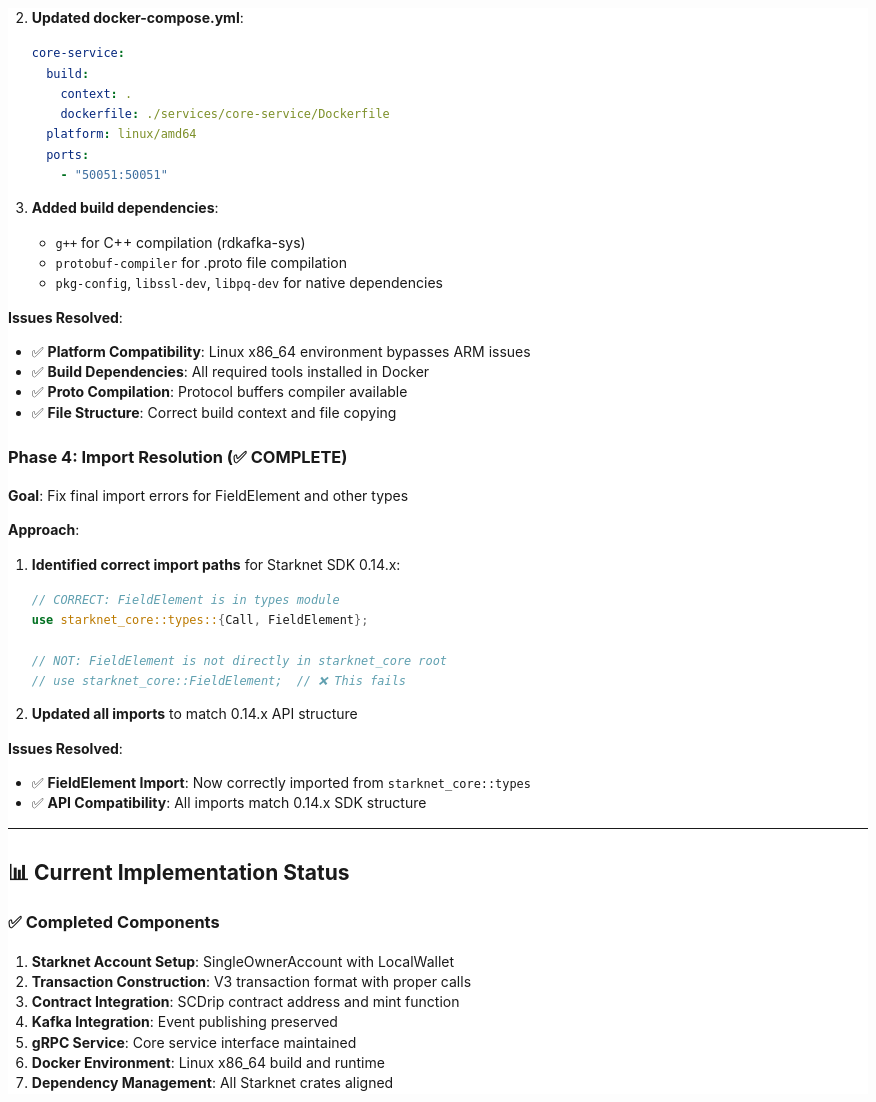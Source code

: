 2. **Updated docker-compose.yml**:
   ```yaml
   core-service:
     build:
       context: .
       dockerfile: ./services/core-service/Dockerfile
     platform: linux/amd64
     ports:
       - "50051:50051"
   ```

3. **Added build dependencies**:
   - `g++` for C++ compilation (rdkafka-sys)
   - `protobuf-compiler` for .proto file compilation
   - `pkg-config`, `libssl-dev`, `libpq-dev` for native dependencies

**Issues Resolved**:
- ✅ **Platform Compatibility**: Linux x86_64 environment bypasses ARM issues
- ✅ **Build Dependencies**: All required tools installed in Docker
- ✅ **Proto Compilation**: Protocol buffers compiler available
- ✅ **File Structure**: Correct build context and file copying

### **Phase 4: Import Resolution (✅ COMPLETE)**
**Goal**: Fix final import errors for FieldElement and other types

**Approach**:
1. **Identified correct import paths** for Starknet SDK 0.14.x:
   ```rust
   // CORRECT: FieldElement is in types module
   use starknet_core::types::{Call, FieldElement};
   
   // NOT: FieldElement is not directly in starknet_core root
   // use starknet_core::FieldElement;  // ❌ This fails
   ```

2. **Updated all imports** to match 0.14.x API structure

**Issues Resolved**:
- ✅ **FieldElement Import**: Now correctly imported from `starknet_core::types`
- ✅ **API Compatibility**: All imports match 0.14.x SDK structure

---

## 📊 **Current Implementation Status**

### ✅ **Completed Components**
1. **Starknet Account Setup**: SingleOwnerAccount with LocalWallet
2. **Transaction Construction**: V3 transaction format with proper calls
3. **Contract Integration**: SCDrip contract address and mint function
4. **Kafka Integration**: Event publishing preserved
5. **gRPC Service**: Core service interface maintained
6. **Docker Environment**: Linux x86_64 build and runtime
7. **Dependency Management**: All Starknet crates aligned
